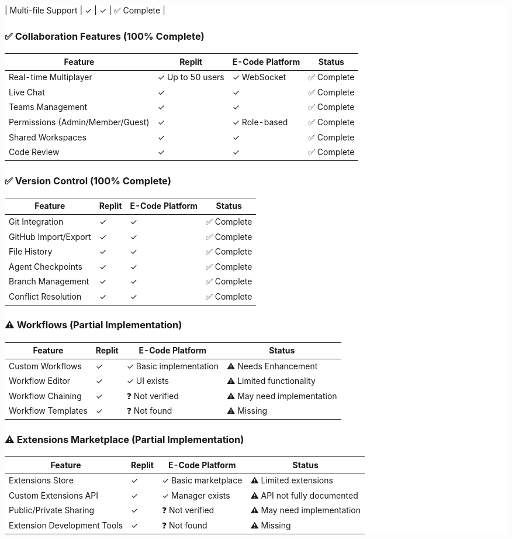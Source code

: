 | Multi-file Support | ✓ | ✓ | ✅ Complete |

### ✅ Collaboration Features (100% Complete)
| Feature | Replit | E-Code Platform | Status |
|---------|--------|-----------------|---------|
| Real-time Multiplayer | ✓ Up to 50 users | ✓ WebSocket | ✅ Complete |
| Live Chat | ✓ | ✓ | ✅ Complete |
| Teams Management | ✓ | ✓ | ✅ Complete |
| Permissions (Admin/Member/Guest) | ✓ | ✓ Role-based | ✅ Complete |
| Shared Workspaces | ✓ | ✓ | ✅ Complete |
| Code Review | ✓ | ✓ | ✅ Complete |

### ✅ Version Control (100% Complete)
| Feature | Replit | E-Code Platform | Status |
|---------|--------|-----------------|---------|
| Git Integration | ✓ | ✓ | ✅ Complete |
| GitHub Import/Export | ✓ | ✓ | ✅ Complete |
| File History | ✓ | ✓ | ✅ Complete |
| Agent Checkpoints | ✓ | ✓ | ✅ Complete |
| Branch Management | ✓ | ✓ | ✅ Complete |
| Conflict Resolution | ✓ | ✓ | ✅ Complete |

### ⚠️ Workflows (Partial Implementation)
| Feature | Replit | E-Code Platform | Status |
|---------|--------|-----------------|---------|
| Custom Workflows | ✓ | ✓ Basic implementation | ⚠️ Needs Enhancement |
| Workflow Editor | ✓ | ✓ UI exists | ⚠️ Limited functionality |
| Workflow Chaining | ✓ | ❓ Not verified | ⚠️ May need implementation |
| Workflow Templates | ✓ | ❓ Not found | ⚠️ Missing |

### ⚠️ Extensions Marketplace (Partial Implementation)
| Feature | Replit | E-Code Platform | Status |
|---------|--------|-----------------|---------|
| Extensions Store | ✓ | ✓ Basic marketplace | ⚠️ Limited extensions |
| Custom Extensions API | ✓ | ✓ Manager exists | ⚠️ API not fully documented |
| Public/Private Sharing | ✓ | ❓ Not verified | ⚠️ May need implementation |
| Extension Development Tools | ✓ | ❓ Not found | ⚠️ Missing |
